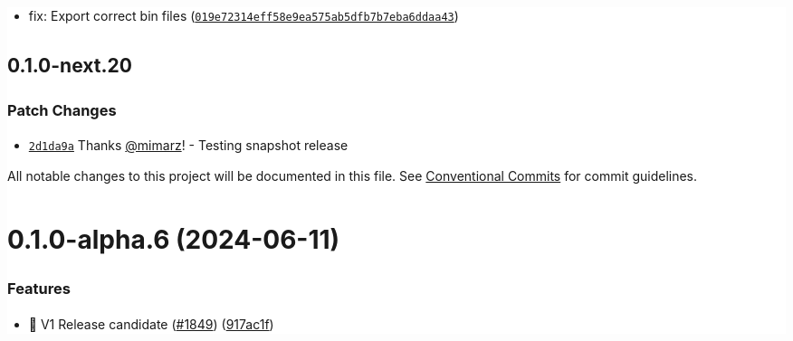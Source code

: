 - fix: Export correct bin files ([`019e72314eff58e9ea575ab5dfb7b7eba6ddaa43`](https://github.com/digdir/designsystemet/commit/019e72314eff58e9ea575ab5dfb7b7eba6ddaa43))

## 0.1.0-next.20

### Patch Changes

- [`2d1da9a`](https://github.com/digdir/designsystemet/commit/2d1da9a4f77a4d01b17a1987a79ea332465c1d99) Thanks [@mimarz](https://github.com/mimarz)! - Testing snapshot release

All notable changes to this project will be documented in this file.
See [Conventional Commits](https://conventionalcommits.org) for commit guidelines.

# 0.1.0-alpha.6 (2024-06-11)

### Features

- 🎨 V1 Release candidate ([#1849](https://github.com/digdir/designsystemet/issues/1849)) ([917ac1f](https://github.com/digdir/designsystemet/commit/917ac1f4a90b7ec2f96247ee015ab47224117d86))
